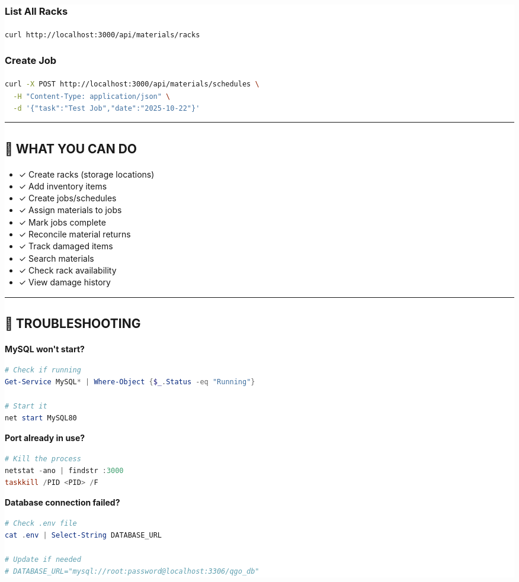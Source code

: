 ### List All Racks
```bash
curl http://localhost:3000/api/materials/racks
```

### Create Job
```bash
curl -X POST http://localhost:3000/api/materials/schedules \
  -H "Content-Type: application/json" \
  -d '{"task":"Test Job","date":"2025-10-22"}'
```

---

## 📱 WHAT YOU CAN DO

- ✓ Create racks (storage locations)
- ✓ Add inventory items
- ✓ Create jobs/schedules
- ✓ Assign materials to jobs
- ✓ Mark jobs complete
- ✓ Reconcile material returns
- ✓ Track damaged items
- ✓ Search materials
- ✓ Check rack availability
- ✓ View damage history

---

## 🛑 TROUBLESHOOTING

**MySQL won't start?**
```powershell
# Check if running
Get-Service MySQL* | Where-Object {$_.Status -eq "Running"}

# Start it
net start MySQL80
```

**Port already in use?**
```powershell
# Kill the process
netstat -ano | findstr :3000
taskkill /PID <PID> /F
```

**Database connection failed?**
```powershell
# Check .env file
cat .env | Select-String DATABASE_URL

# Update if needed
# DATABASE_URL="mysql://root:password@localhost:3306/qgo_db"
```
